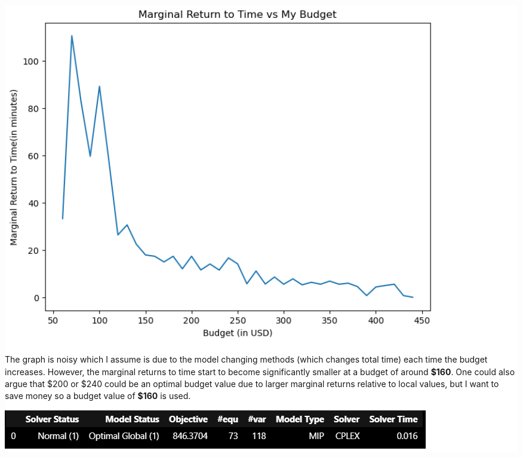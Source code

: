 ![Model 3 Marginal Graph](https://github.com/tjbuck11/NYC-Living-Optimization/blob/main/Images/model_3_marginal_graph.png)

The graph is noisy which I assume is due to the model changing methods (which changes total time) each time the budget increases. However, the marginal returns to time start to become significantly smaller at a budget of around **\$160**. One could also argue that \$200 or \$240 could be an optimal budget value due to larger marginal returns relative to local values, but I want to save money so a budget value of **\$160** is used.

![Model 3 Final Output](https://github.com/tjbuck11/NYC-Living-Optimization/blob/main/Images/model_3_final_output.png)
